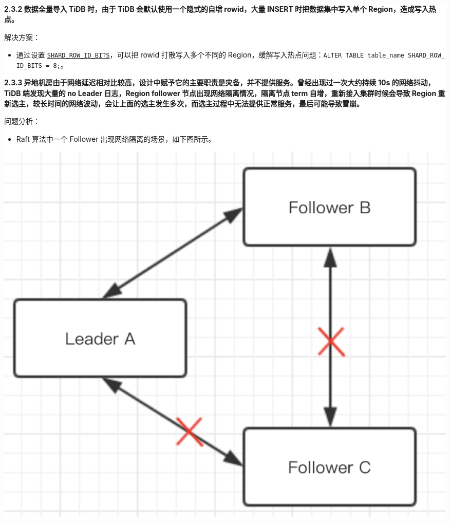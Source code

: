 **2.3.2 数据全量导入 TiDB 时，由于 TiDB 会默认使用一个隐式的自增 rowid，大量 INSERT 时把数据集中写入单个 Region，造成写入热点。**

解决方案：

- 通过设置 [`SHARD_ROW_ID_BITS`](https://pingcap.com/docs-cn/dev/reference/configuration/tidb-server/tidb-specific-variables/#shard_row_id_bits)，可以把 rowid 打散写入多个不同的 Region，缓解写入热点问题：`ALTER TABLE table_name SHARD_ROW_ID_BITS = 8;`。

**2.3.3 异地机房由于网络延迟相对比较高，设计中赋予它的主要职责是灾备，并不提供服务。曾经出现过一次大约持续 10s 的网络抖动，TiDB 端发现大量的 no Leader 日志，Region follower 节点出现网络隔离情况，隔离节点 term 自增，重新接入集群时候会导致 Region 重新选主，较长时间的网络波动，会让上面的选主发生多次，而选主过程中无法提供正常服务，最后可能导致雪崩。**

问题分析：

- Raft 算法中一个 Follower 出现网络隔离的场景，如下图所示。

![图 3  Raft 算法中，Follower 出现网络隔离的场景图](media/user-case-mobike-2/3.png)
